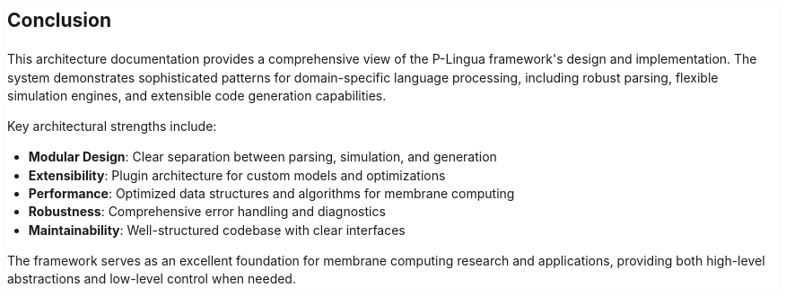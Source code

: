 ## Conclusion

This architecture documentation provides a comprehensive view of the P-Lingua framework's design and implementation. The system demonstrates sophisticated patterns for domain-specific language processing, including robust parsing, flexible simulation engines, and extensible code generation capabilities.

Key architectural strengths include:
- **Modular Design**: Clear separation between parsing, simulation, and generation
- **Extensibility**: Plugin architecture for custom models and optimizations  
- **Performance**: Optimized data structures and algorithms for membrane computing
- **Robustness**: Comprehensive error handling and diagnostics
- **Maintainability**: Well-structured codebase with clear interfaces

The framework serves as an excellent foundation for membrane computing research and applications, providing both high-level abstractions and low-level control when needed.